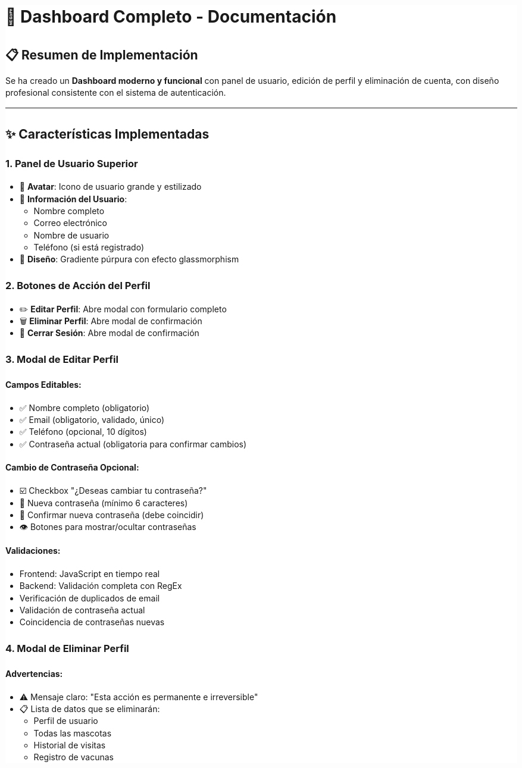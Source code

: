 # 🎯 Dashboard Completo - Documentación

## 📋 Resumen de Implementación

Se ha creado un **Dashboard moderno y funcional** con panel de usuario, edición de perfil y eliminación de cuenta, con diseño profesional consistente con el sistema de autenticación.

---

## ✨ Características Implementadas

### 1. **Panel de Usuario Superior**
- 📸 **Avatar**: Icono de usuario grande y estilizado
- 👤 **Información del Usuario**:
  - Nombre completo
  - Correo electrónico
  - Nombre de usuario
  - Teléfono (si está registrado)
- 🎨 **Diseño**: Gradiente púrpura con efecto glassmorphism

### 2. **Botones de Acción del Perfil**
- ✏️ **Editar Perfil**: Abre modal con formulario completo
- 🗑️ **Eliminar Perfil**: Abre modal de confirmación
- 🚪 **Cerrar Sesión**: Abre modal de confirmación

### 3. **Modal de Editar Perfil**
#### Campos Editables:
- ✅ Nombre completo (obligatorio)
- ✅ Email (obligatorio, validado, único)
- ✅ Teléfono (opcional, 10 dígitos)
- ✅ Contraseña actual (obligatoria para confirmar cambios)

#### Cambio de Contraseña Opcional:
- ☑️ Checkbox "¿Deseas cambiar tu contraseña?"
- 🔑 Nueva contraseña (mínimo 6 caracteres)
- 🔑 Confirmar nueva contraseña (debe coincidir)
- 👁️ Botones para mostrar/ocultar contraseñas

#### Validaciones:
- Frontend: JavaScript en tiempo real
- Backend: Validación completa con RegEx
- Verificación de duplicados de email
- Validación de contraseña actual
- Coincidencia de contraseñas nuevas

### 4. **Modal de Eliminar Perfil**
#### Advertencias:
- ⚠️ Mensaje claro: "Esta acción es permanente e irreversible"
- 📋 Lista de datos que se eliminarán:
  - Perfil de usuario
  - Todas las mascotas
  - Historial de visitas
  - Registro de vacunas
